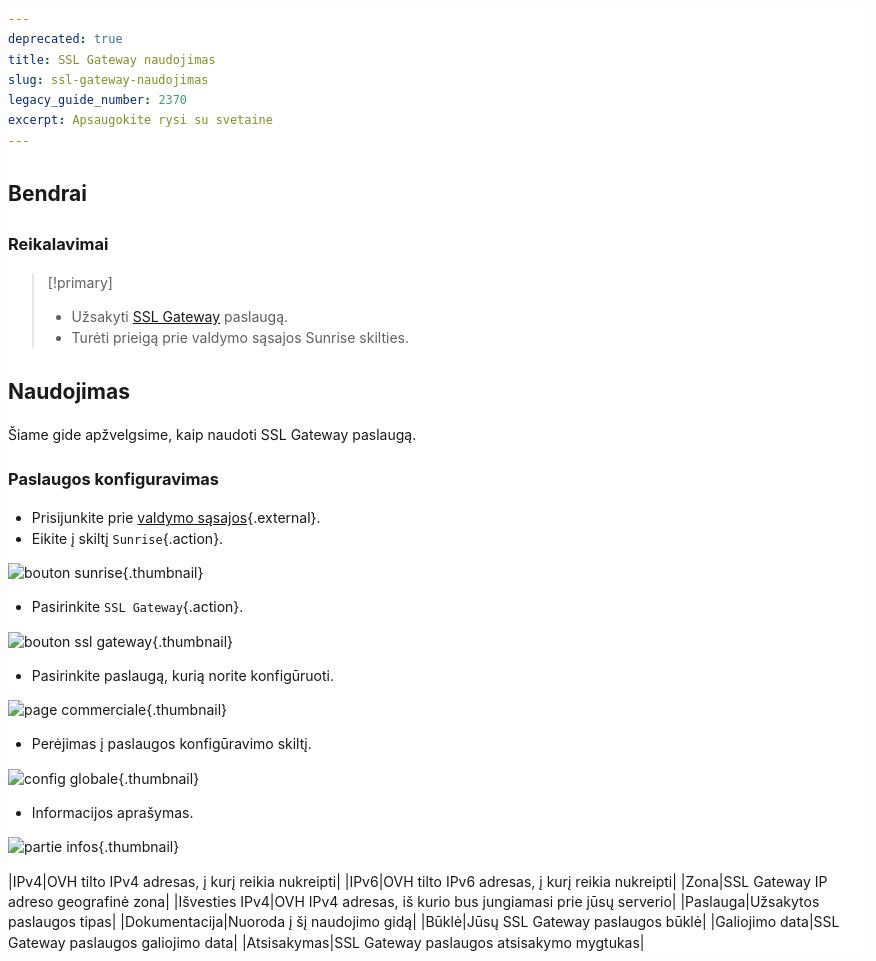 ```yaml
---
deprecated: true
title: SSL Gateway naudojimas
slug: ssl-gateway-naudojimas
legacy_guide_number: 2370
excerpt: Apsaugokite rysi su svetaine
---
```



## Bendrai

### Reikalavimai


> [!primary]
>
> - Užsakyti [SSL Gateway](../order-ssl-gateway/guide.lt-lt.md) paslaugą.
> - Turėti prieigą prie valdymo sąsajos Sunrise skilties.
>

## Naudojimas
Šiame gide apžvelgsime, kaip naudoti SSL Gateway paslaugą.


### Paslaugos konfiguravimas
- Prisijunkite prie [valdymo sąsajos](https://www.ovh.com/manager){.external}.
- Eikite į skiltį `Sunrise`{.action}.

![bouton sunrise](images/4.PNG){.thumbnail}

- Pasirinkite `SSL Gateway`{.action}.

![bouton ssl gateway](images/5.PNG){.thumbnail}

- Pasirinkite paslaugą, kurią norite konfigūruoti.

![page commerciale](images/6.PNG){.thumbnail}

- Perėjimas į paslaugos konfigūravimo skiltį.

![config globale](images/7.PNG){.thumbnail}

- Informacijos aprašymas.

![partie infos](images/8.PNG){.thumbnail}


|IPv4|OVH tilto IPv4 adresas, į kurį reikia nukreipti|
|IPv6|OVH tilto IPv6 adresas, į kurį reikia nukreipti|
|Zona|SSL Gateway IP adreso geografinė zona|
|Išvesties IPv4|OVH IPv4 adresas, iš kurio bus jungiamasi prie jūsų serverio|
|Paslauga|Užsakytos paslaugos tipas|
|Dokumentacija|Nuoroda į šį naudojimo gidą|
|Būklė|Jūsų SSL Gateway paslaugos būklė|
|Galiojimo data|SSL Gateway paslaugos galiojimo data|
|Atsisakymas|SSL Gateway paslaugos atsisakymo mygtukas|